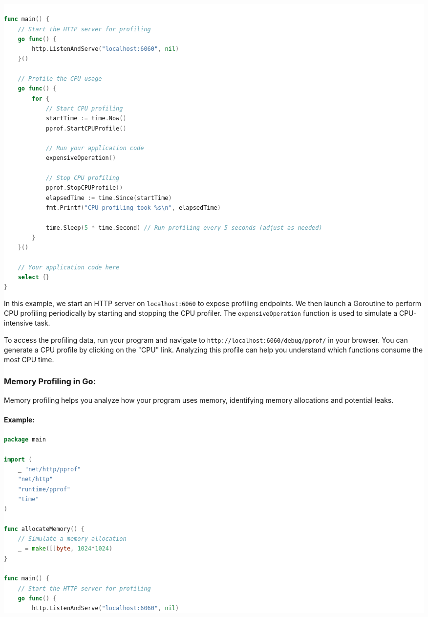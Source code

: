 ```go

func main() {
	// Start the HTTP server for profiling
	go func() {
		http.ListenAndServe("localhost:6060", nil)
	}()

	// Profile the CPU usage
	go func() {
		for {
			// Start CPU profiling
			startTime := time.Now()
			pprof.StartCPUProfile()

			// Run your application code
			expensiveOperation()

			// Stop CPU profiling
			pprof.StopCPUProfile()
			elapsedTime := time.Since(startTime)
			fmt.Printf("CPU profiling took %s\n", elapsedTime)

			time.Sleep(5 * time.Second) // Run profiling every 5 seconds (adjust as needed)
		}
	}()

	// Your application code here
	select {}
}
```

In this example, we start an HTTP server on `localhost:6060` to expose profiling endpoints. We then launch a Goroutine to perform CPU profiling periodically by starting and stopping the CPU profiler. The `expensiveOperation` function is used to simulate a CPU-intensive task.

To access the profiling data, run your program and navigate to `http://localhost:6060/debug/pprof/` in your browser. You can generate a CPU profile by clicking on the "CPU" link. Analyzing this profile can help you understand which functions consume the most CPU time.

### Memory Profiling in Go:

Memory profiling helps you analyze how your program uses memory, identifying memory allocations and potential leaks.

#### Example:

```go
package main

import (
	_ "net/http/pprof"
	"net/http"
	"runtime/pprof"
	"time"
)

func allocateMemory() {
	// Simulate a memory allocation
	_ = make([]byte, 1024*1024)
}

func main() {
	// Start the HTTP server for profiling
	go func() {
		http.ListenAndServe("localhost:6060", nil)
```